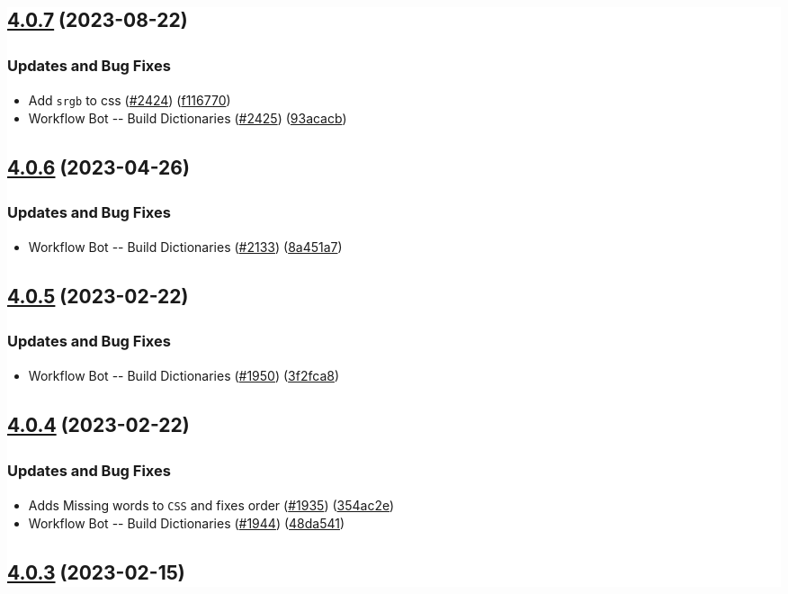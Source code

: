 ## [4.0.7](https://github.com/streetsidesoftware/cspell-dicts/compare/@cspell/dict-css@4.0.6...@cspell/dict-css@4.0.7) (2023-08-22)


### Updates and Bug Fixes

* Add `srgb` to css ([#2424](https://github.com/streetsidesoftware/cspell-dicts/issues/2424)) ([f116770](https://github.com/streetsidesoftware/cspell-dicts/commit/f116770909e65b7091f2335fe2d1d25ab194138e))
* Workflow Bot -- Build Dictionaries ([#2425](https://github.com/streetsidesoftware/cspell-dicts/issues/2425)) ([93acacb](https://github.com/streetsidesoftware/cspell-dicts/commit/93acacb11628732f6a90260c6820cb9a54853153))

## [4.0.6](https://github.com/streetsidesoftware/cspell-dicts/compare/@cspell/dict-css@4.0.5...@cspell/dict-css@4.0.6) (2023-04-26)


### Updates and Bug Fixes

* Workflow Bot -- Build Dictionaries ([#2133](https://github.com/streetsidesoftware/cspell-dicts/issues/2133)) ([8a451a7](https://github.com/streetsidesoftware/cspell-dicts/commit/8a451a7500b86d9e1a11f1bb3176ace50d63802d))

## [4.0.5](https://github.com/streetsidesoftware/cspell-dicts/compare/@cspell/dict-css@4.0.4...@cspell/dict-css@4.0.5) (2023-02-22)


### Updates and Bug Fixes

* Workflow Bot -- Build Dictionaries ([#1950](https://github.com/streetsidesoftware/cspell-dicts/issues/1950)) ([3f2fca8](https://github.com/streetsidesoftware/cspell-dicts/commit/3f2fca8b64c800723cc572f5ef83e92d5ec64673))

## [4.0.4](https://github.com/streetsidesoftware/cspell-dicts/compare/@cspell/dict-css@4.0.3...@cspell/dict-css@4.0.4) (2023-02-22)


### Updates and Bug Fixes

* Adds Missing words to `CSS` and fixes order ([#1935](https://github.com/streetsidesoftware/cspell-dicts/issues/1935)) ([354ac2e](https://github.com/streetsidesoftware/cspell-dicts/commit/354ac2eded2cd331db04b1598c3c420952d6ffd6))
* Workflow Bot -- Build Dictionaries ([#1944](https://github.com/streetsidesoftware/cspell-dicts/issues/1944)) ([48da541](https://github.com/streetsidesoftware/cspell-dicts/commit/48da541b8480b86d9aa5dd50689dc04c60df6d93))

## [4.0.3](https://github.com/streetsidesoftware/cspell-dicts/compare/@cspell/dict-css@4.0.2...@cspell/dict-css@4.0.3) (2023-02-15)
